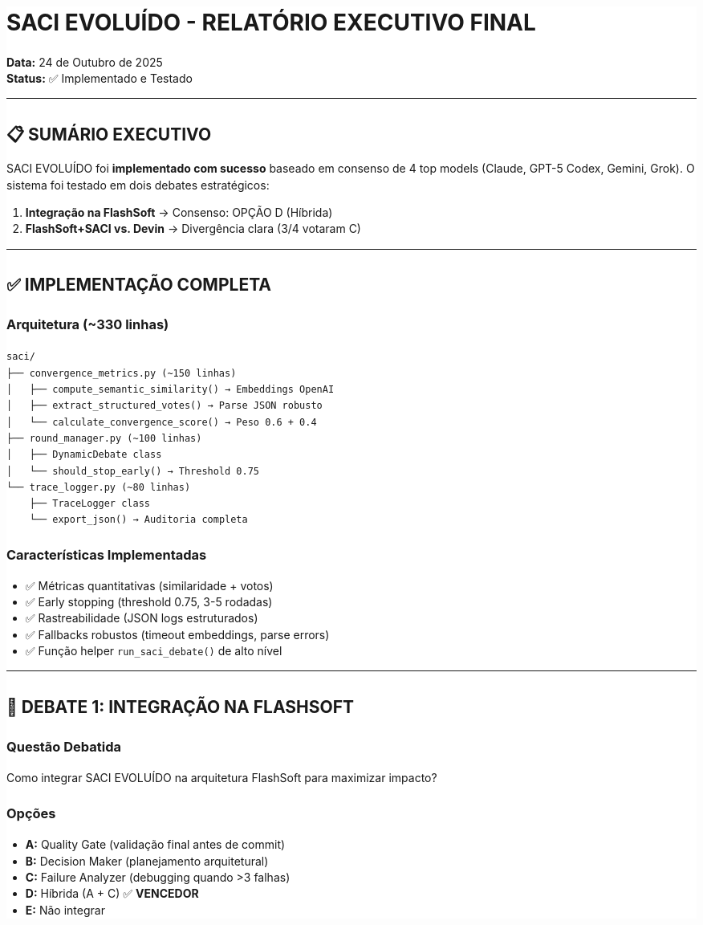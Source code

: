 # SACI EVOLUÍDO - RELATÓRIO EXECUTIVO FINAL
**Data:** 24 de Outubro de 2025  
**Status:** ✅ Implementado e Testado

---

## 📋 SUMÁRIO EXECUTIVO

SACI EVOLUÍDO foi **implementado com sucesso** baseado em consenso de 4 top models (Claude, GPT-5 Codex, Gemini, Grok). O sistema foi testado em dois debates estratégicos:

1. **Integração na FlashSoft** → Consenso: OPÇÃO D (Híbrida)
2. **FlashSoft+SACI vs. Devin** → Divergência clara (3/4 votaram C)

---

## ✅ IMPLEMENTAÇÃO COMPLETA

### **Arquitetura (~330 linhas)**
```
saci/
├── convergence_metrics.py (~150 linhas)
│   ├── compute_semantic_similarity() → Embeddings OpenAI
│   ├── extract_structured_votes() → Parse JSON robusto
│   └── calculate_convergence_score() → Peso 0.6 + 0.4
├── round_manager.py (~100 linhas)
│   ├── DynamicDebate class
│   └── should_stop_early() → Threshold 0.75
└── trace_logger.py (~80 linhas)
    ├── TraceLogger class
    └── export_json() → Auditoria completa
```

### **Características Implementadas**
- ✅ Métricas quantitativas (similaridade + votos)
- ✅ Early stopping (threshold 0.75, 3-5 rodadas)
- ✅ Rastreabilidade (JSON logs estruturados)
- ✅ Fallbacks robustos (timeout embeddings, parse errors)
- ✅ Função helper `run_saci_debate()` de alto nível

---

## 🎯 DEBATE 1: INTEGRAÇÃO NA FLASHSOFT

### **Questão Debatida**
Como integrar SACI EVOLUÍDO na arquitetura FlashSoft para maximizar impacto?

### **Opções**
- **A:** Quality Gate (validação final antes de commit)
- **B:** Decision Maker (planejamento arquitetural)
- **C:** Failure Analyzer (debugging quando >3 falhas)
- **D:** Híbrida (A + C) ✅ **VENCEDOR**
- **E:** Não integrar
